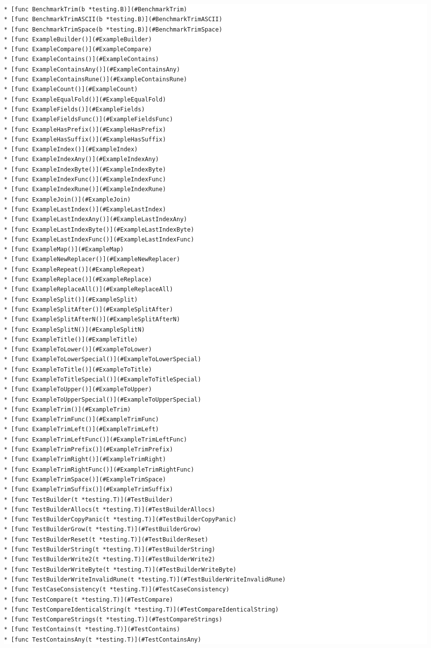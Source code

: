     * [func BenchmarkTrim(b *testing.B)](#BenchmarkTrim)
    * [func BenchmarkTrimASCII(b *testing.B)](#BenchmarkTrimASCII)
    * [func BenchmarkTrimSpace(b *testing.B)](#BenchmarkTrimSpace)
    * [func ExampleBuilder()](#ExampleBuilder)
    * [func ExampleCompare()](#ExampleCompare)
    * [func ExampleContains()](#ExampleContains)
    * [func ExampleContainsAny()](#ExampleContainsAny)
    * [func ExampleContainsRune()](#ExampleContainsRune)
    * [func ExampleCount()](#ExampleCount)
    * [func ExampleEqualFold()](#ExampleEqualFold)
    * [func ExampleFields()](#ExampleFields)
    * [func ExampleFieldsFunc()](#ExampleFieldsFunc)
    * [func ExampleHasPrefix()](#ExampleHasPrefix)
    * [func ExampleHasSuffix()](#ExampleHasSuffix)
    * [func ExampleIndex()](#ExampleIndex)
    * [func ExampleIndexAny()](#ExampleIndexAny)
    * [func ExampleIndexByte()](#ExampleIndexByte)
    * [func ExampleIndexFunc()](#ExampleIndexFunc)
    * [func ExampleIndexRune()](#ExampleIndexRune)
    * [func ExampleJoin()](#ExampleJoin)
    * [func ExampleLastIndex()](#ExampleLastIndex)
    * [func ExampleLastIndexAny()](#ExampleLastIndexAny)
    * [func ExampleLastIndexByte()](#ExampleLastIndexByte)
    * [func ExampleLastIndexFunc()](#ExampleLastIndexFunc)
    * [func ExampleMap()](#ExampleMap)
    * [func ExampleNewReplacer()](#ExampleNewReplacer)
    * [func ExampleRepeat()](#ExampleRepeat)
    * [func ExampleReplace()](#ExampleReplace)
    * [func ExampleReplaceAll()](#ExampleReplaceAll)
    * [func ExampleSplit()](#ExampleSplit)
    * [func ExampleSplitAfter()](#ExampleSplitAfter)
    * [func ExampleSplitAfterN()](#ExampleSplitAfterN)
    * [func ExampleSplitN()](#ExampleSplitN)
    * [func ExampleTitle()](#ExampleTitle)
    * [func ExampleToLower()](#ExampleToLower)
    * [func ExampleToLowerSpecial()](#ExampleToLowerSpecial)
    * [func ExampleToTitle()](#ExampleToTitle)
    * [func ExampleToTitleSpecial()](#ExampleToTitleSpecial)
    * [func ExampleToUpper()](#ExampleToUpper)
    * [func ExampleToUpperSpecial()](#ExampleToUpperSpecial)
    * [func ExampleTrim()](#ExampleTrim)
    * [func ExampleTrimFunc()](#ExampleTrimFunc)
    * [func ExampleTrimLeft()](#ExampleTrimLeft)
    * [func ExampleTrimLeftFunc()](#ExampleTrimLeftFunc)
    * [func ExampleTrimPrefix()](#ExampleTrimPrefix)
    * [func ExampleTrimRight()](#ExampleTrimRight)
    * [func ExampleTrimRightFunc()](#ExampleTrimRightFunc)
    * [func ExampleTrimSpace()](#ExampleTrimSpace)
    * [func ExampleTrimSuffix()](#ExampleTrimSuffix)
    * [func TestBuilder(t *testing.T)](#TestBuilder)
    * [func TestBuilderAllocs(t *testing.T)](#TestBuilderAllocs)
    * [func TestBuilderCopyPanic(t *testing.T)](#TestBuilderCopyPanic)
    * [func TestBuilderGrow(t *testing.T)](#TestBuilderGrow)
    * [func TestBuilderReset(t *testing.T)](#TestBuilderReset)
    * [func TestBuilderString(t *testing.T)](#TestBuilderString)
    * [func TestBuilderWrite2(t *testing.T)](#TestBuilderWrite2)
    * [func TestBuilderWriteByte(t *testing.T)](#TestBuilderWriteByte)
    * [func TestBuilderWriteInvalidRune(t *testing.T)](#TestBuilderWriteInvalidRune)
    * [func TestCaseConsistency(t *testing.T)](#TestCaseConsistency)
    * [func TestCompare(t *testing.T)](#TestCompare)
    * [func TestCompareIdenticalString(t *testing.T)](#TestCompareIdenticalString)
    * [func TestCompareStrings(t *testing.T)](#TestCompareStrings)
    * [func TestContains(t *testing.T)](#TestContains)
    * [func TestContainsAny(t *testing.T)](#TestContainsAny)
